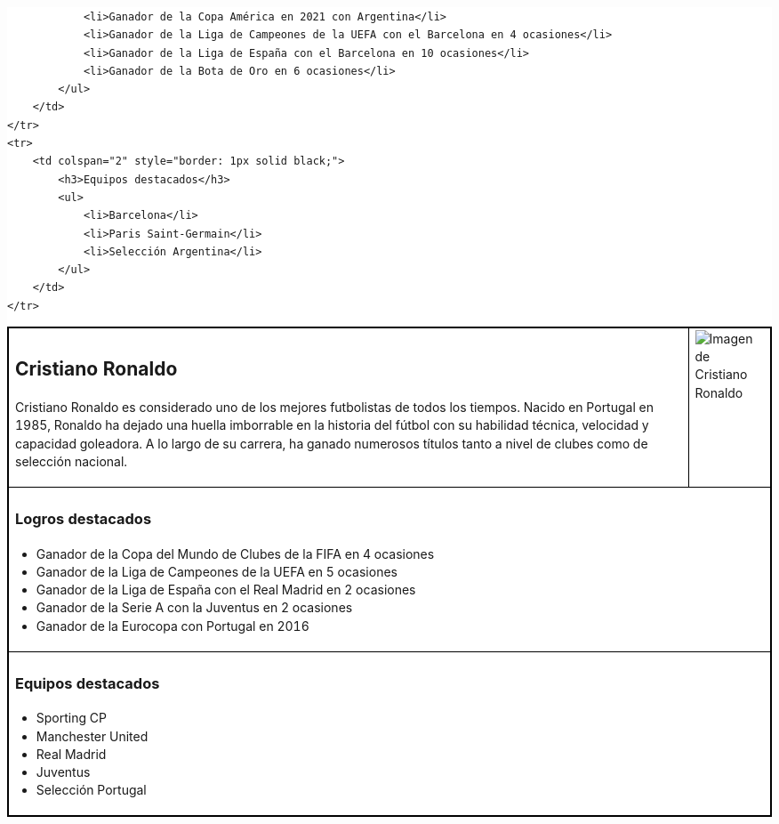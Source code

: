                 <li>Ganador de la Copa América en 2021 con Argentina</li>
                <li>Ganador de la Liga de Campeones de la UEFA con el Barcelona en 4 ocasiones</li>
                <li>Ganador de la Liga de España con el Barcelona en 10 ocasiones</li>
                <li>Ganador de la Bota de Oro en 6 ocasiones</li>
            </ul>
        </td>
    </tr>
    <tr>
        <td colspan="2" style="border: 1px solid black;">
            <h3>Equipos destacados</h3>
            <ul>
                <li>Barcelona</li>
                <li>Paris Saint-Germain</li>
                <li>Selección Argentina</li>
            </ul>
        </td>
    </tr>
</table>

<table style="border-collapse: collapse; border: 1px solid black;">
    <tr>
        <td style="border: 1px solid black;">
            <h2>Cristiano Ronaldo</h2>
            <p>Cristiano Ronaldo es considerado uno de los mejores futbolistas de todos los tiempos. Nacido en Portugal en 1985, Ronaldo ha dejado una huella imborrable en la historia del fútbol con su habilidad técnica, velocidad y capacidad goleadora. A lo largo de su carrera, ha ganado numerosos títulos tanto a nivel de clubes como de selección nacional.</p>
        </td>
        <td style="border: 1px solid black;">
            <img src="https://example.com/ronaldo-image.png" alt="Imagen de Cristiano Ronaldo" style="max-width: 100%; height: auto;">
        </td>
    </tr>
    <tr>
        <td colspan="2" style="border: 1px solid black;">
            <h3>Logros destacados</h3>
            <ul>
                <li>Ganador de la Copa del Mundo de Clubes de la FIFA en 4 ocasiones</li>
                <li>Ganador de la Liga de Campeones de la UEFA en 5 ocasiones</li>
                <li>Ganador de la Liga de España con el Real Madrid en 2 ocasiones</li>
                <li>Ganador de la Serie A con la Juventus en 2 ocasiones</li>
                <li>Ganador de la Eurocopa con Portugal en 2016</li>
            </ul>
        </td>
    </tr>
    <tr>
        <td colspan="2" style="border: 1px solid black;">
            <h3>Equipos destacados</h3>
            <ul>
                <li>Sporting CP</li>
                <li>Manchester United</li>
                <li>Real Madrid</li>
                <li>Juventus</li>
                <li>Selección Portugal</li>
            </ul>
        </td>
    </tr>
</table>

